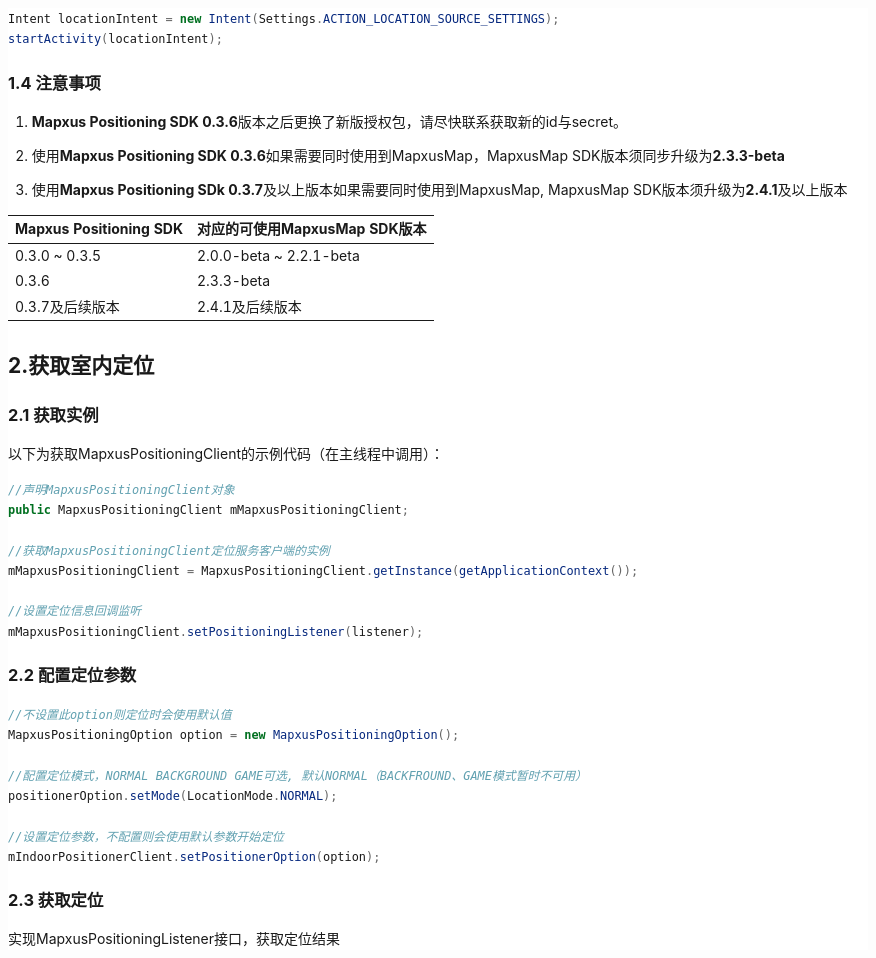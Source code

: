 ~~~java
Intent locationIntent = new Intent(Settings.ACTION_LOCATION_SOURCE_SETTINGS);
startActivity(locationIntent);
~~~

### 1.4 注意事项

1. **Mapxus Positioning SDK 0.3.6**版本之后更换了新版授权包，请尽快联系获取新的id与secret。

2. 使用**Mapxus Positioning SDK 0.3.6**如果需要同时使用到MapxusMap，MapxusMap SDK版本须同步升级为**2.3.3-beta**

3. 使用**Mapxus Positioning SDk 0.3.7**及以上版本如果需要同时使用到MapxusMap, MapxusMap SDK版本须升级为**2.4.1**及以上版本

| Mapxus Positioning SDK  |  对应的可使用MapxusMap SDK版本  |
| ----------------------- |  --------------------------- |
|    0.3.0 ~ 0.3.5        |  2.0.0-beta ~ 2.2.1-beta     |
|    0.3.6				   |  2.3.3-beta                  |
|    0.3.7及后续版本			|  2.4.1及后续版本              |

## 2.获取室内定位

### 2.1 获取实例

以下为获取MapxusPositioningClient的示例代码（在主线程中调用）：

~~~java
//声明MapxusPositioningClient对象
public MapxusPositioningClient mMapxusPositioningClient;

//获取MapxusPositioningClient定位服务客户端的实例
mMapxusPositioningClient = MapxusPositioningClient.getInstance(getApplicationContext());

//设置定位信息回调监听
mMapxusPositioningClient.setPositioningListener(listener);
~~~

### 2.2 配置定位参数

~~~java
//不设置此option则定位时会使用默认值
MapxusPositioningOption option = new MapxusPositioningOption();

//配置定位模式，NORMAL BACKGROUND GAME可选, 默认NORMAL（BACKFROUND、GAME模式暂时不可用）
positionerOption.setMode(LocationMode.NORMAL);

//设置定位参数，不配置则会使用默认参数开始定位
mIndoorPositionerClient.setPositionerOption(option);
~~~

### 2.3 获取定位

实现MapxusPositioningListener接口，获取定位结果
